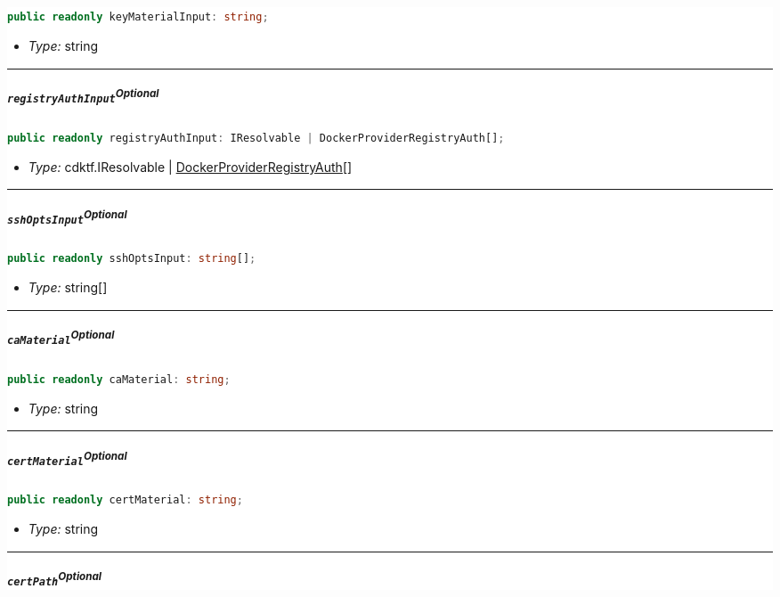 ```typescript
public readonly keyMaterialInput: string;
```

- *Type:* string

---

##### `registryAuthInput`<sup>Optional</sup> <a name="registryAuthInput" id="@cdktf/provider-docker.provider.DockerProvider.property.registryAuthInput"></a>

```typescript
public readonly registryAuthInput: IResolvable | DockerProviderRegistryAuth[];
```

- *Type:* cdktf.IResolvable | <a href="#@cdktf/provider-docker.provider.DockerProviderRegistryAuth">DockerProviderRegistryAuth</a>[]

---

##### `sshOptsInput`<sup>Optional</sup> <a name="sshOptsInput" id="@cdktf/provider-docker.provider.DockerProvider.property.sshOptsInput"></a>

```typescript
public readonly sshOptsInput: string[];
```

- *Type:* string[]

---

##### `caMaterial`<sup>Optional</sup> <a name="caMaterial" id="@cdktf/provider-docker.provider.DockerProvider.property.caMaterial"></a>

```typescript
public readonly caMaterial: string;
```

- *Type:* string

---

##### `certMaterial`<sup>Optional</sup> <a name="certMaterial" id="@cdktf/provider-docker.provider.DockerProvider.property.certMaterial"></a>

```typescript
public readonly certMaterial: string;
```

- *Type:* string

---

##### `certPath`<sup>Optional</sup> <a name="certPath" id="@cdktf/provider-docker.provider.DockerProvider.property.certPath"></a>
